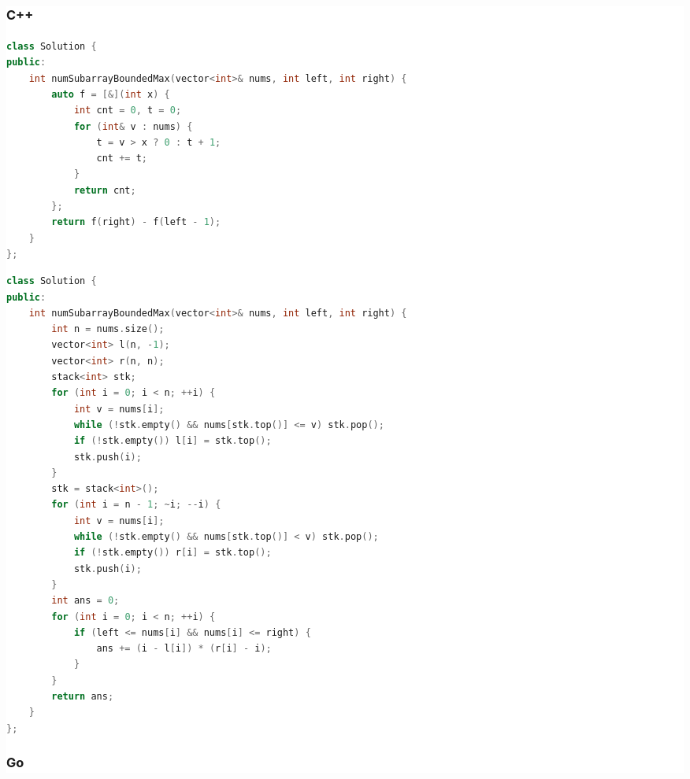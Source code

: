 ### **C++**

```cpp
class Solution {
public:
    int numSubarrayBoundedMax(vector<int>& nums, int left, int right) {
        auto f = [&](int x) {
            int cnt = 0, t = 0;
            for (int& v : nums) {
                t = v > x ? 0 : t + 1;
                cnt += t;
            }
            return cnt;
        };
        return f(right) - f(left - 1);
    }
};
```

```cpp
class Solution {
public:
    int numSubarrayBoundedMax(vector<int>& nums, int left, int right) {
        int n = nums.size();
        vector<int> l(n, -1);
        vector<int> r(n, n);
        stack<int> stk;
        for (int i = 0; i < n; ++i) {
            int v = nums[i];
            while (!stk.empty() && nums[stk.top()] <= v) stk.pop();
            if (!stk.empty()) l[i] = stk.top();
            stk.push(i);
        }
        stk = stack<int>();
        for (int i = n - 1; ~i; --i) {
            int v = nums[i];
            while (!stk.empty() && nums[stk.top()] < v) stk.pop();
            if (!stk.empty()) r[i] = stk.top();
            stk.push(i);
        }
        int ans = 0;
        for (int i = 0; i < n; ++i) {
            if (left <= nums[i] && nums[i] <= right) {
                ans += (i - l[i]) * (r[i] - i);
            }
        }
        return ans;
    }
};
```

### **Go**
